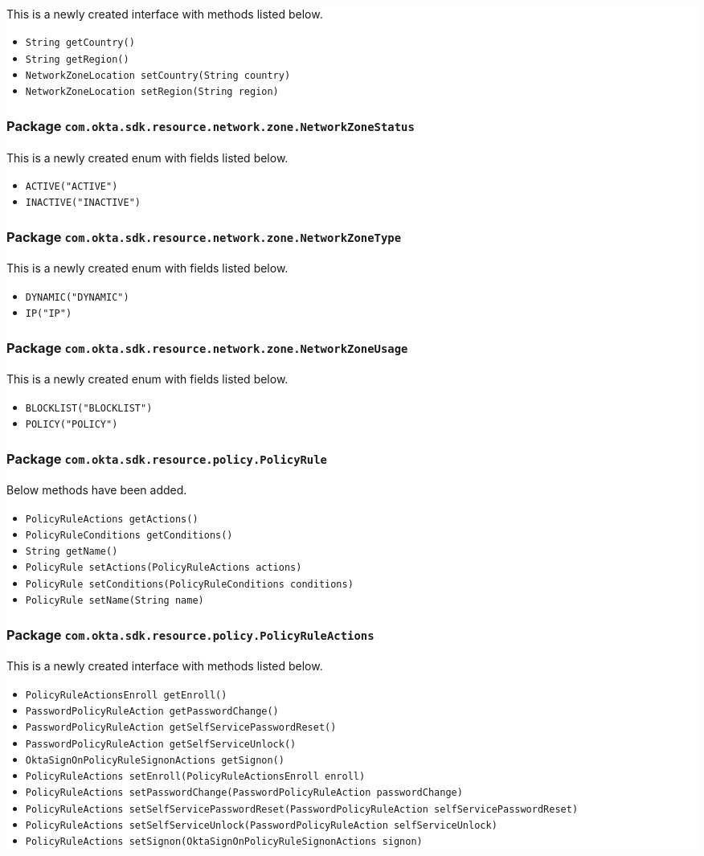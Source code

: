 This is a newly created interface with methods listed below.
- `String getCountry()`
- `String getRegion()`
- `NetworkZoneLocation setCountry(String country)`
- `NetworkZoneLocation setRegion(String region)`

### Package `com.okta.sdk.resource.network.zone.NetworkZoneStatus`

This is a newly created enum with fields listed below.
- `ACTIVE("ACTIVE")`
- `INACTIVE("INACTIVE")`

### Package `com.okta.sdk.resource.network.zone.NetworkZoneType`

This is a newly created enum with fields listed below.
- `DYNAMIC("DYNAMIC")`
- `IP("IP")`

### Package `com.okta.sdk.resource.network.zone.NetworkZoneUsage`

This is a newly created enum with fields listed below.
- `BLOCKLIST("BLOCKLIST")`
- `POLICY("POLICY")`

### Package `com.okta.sdk.resource.policy.PolicyRule`

Below methods have been added.
- `PolicyRuleActions getActions()`
- `PolicyRuleConditions getConditions()`
- `String getName()`
- `PolicyRule setActions(PolicyRuleActions actions)`
- `PolicyRule setConditions(PolicyRuleConditions conditions)`
- `PolicyRule setName(String name)`

### Package `com.okta.sdk.resource.policy.PolicyRuleActions`

This is a newly created interface with methods listed below.
- `PolicyRuleActionsEnroll getEnroll()`
- `PasswordPolicyRuleAction getPasswordChange()`
- `PasswordPolicyRuleAction getSelfServicePasswordReset()`
- `PasswordPolicyRuleAction getSelfServiceUnlock()`
- `OktaSignOnPolicyRuleSignonActions getSignon()`
- `PolicyRuleActions setEnroll(PolicyRuleActionsEnroll enroll)`
- `PolicyRuleActions setPasswordChange(PasswordPolicyRuleAction passwordChange)`
- `PolicyRuleActions setSelfServicePasswordReset(PasswordPolicyRuleAction selfServicePasswordReset)`
- `PolicyRuleActions setSelfServiceUnlock(PasswordPolicyRuleAction selfServiceUnlock)`
- `PolicyRuleActions setSignon(OktaSignOnPolicyRuleSignonActions signon)`

